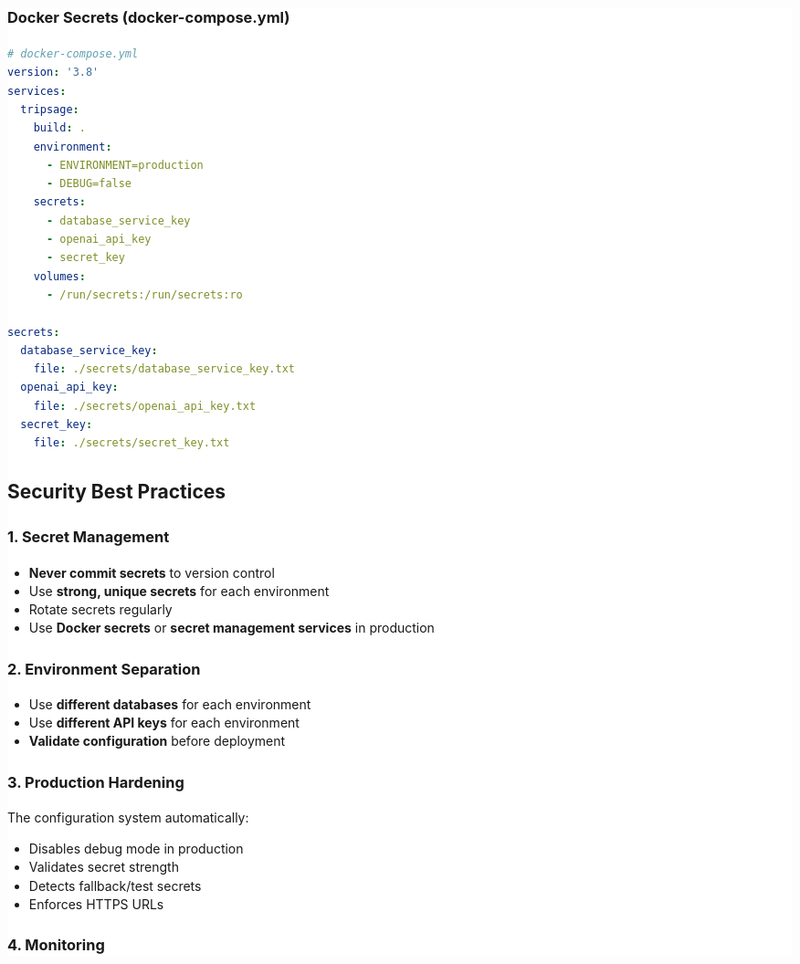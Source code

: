 ### Docker Secrets (docker-compose.yml)

```yaml
# docker-compose.yml
version: '3.8'
services:
  tripsage:
    build: .
    environment:
      - ENVIRONMENT=production
      - DEBUG=false
    secrets:
      - database_service_key
      - openai_api_key
      - secret_key
    volumes:
      - /run/secrets:/run/secrets:ro

secrets:
  database_service_key:
    file: ./secrets/database_service_key.txt
  openai_api_key:
    file: ./secrets/openai_api_key.txt
  secret_key:
    file: ./secrets/secret_key.txt
```

## Security Best Practices

### 1. Secret Management

- **Never commit secrets** to version control
- Use **strong, unique secrets** for each environment
- Rotate secrets regularly
- Use **Docker secrets** or **secret management services** in production

### 2. Environment Separation

- Use **different databases** for each environment
- Use **different API keys** for each environment
- **Validate configuration** before deployment

### 3. Production Hardening

The configuration system automatically:

- Disables debug mode in production
- Validates secret strength
- Detects fallback/test secrets
- Enforces HTTPS URLs

### 4. Monitoring
